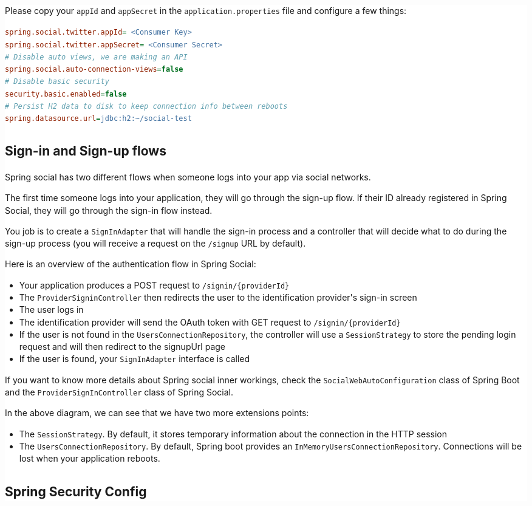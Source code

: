 Please copy your `appId` and `appSecret` in the `application.properties` file and
configure a few things:

```ini
spring.social.twitter.appId= <Consumer Key>
spring.social.twitter.appSecret= <Consumer Secret>
# Disable auto views, we are making an API
spring.social.auto-connection-views=false
# Disable basic security
security.basic.enabled=false
# Persist H2 data to disk to keep connection info between reboots
spring.datasource.url=jdbc:h2:~/social-test
```

## Sign-in and Sign-up flows

Spring social has two different flows when someone logs into your app via social
networks.

The first time someone logs into your application, they will go through the sign-up flow.
If their ID already registered in Spring Social, they will go through the sign-in
flow instead.

You job is to create a `SignInAdapter` that will handle the sign-in process and
a controller that will decide what to do during the sign-up process (you will receive a
request on the `/signup` URL by default).

Here is an overview of the authentication flow in Spring Social:

<amp-img src="/assets/images/articles/2016-02-social-flow.png" layout="responsive" width="1360" height="956"></amp-img>

* Your application produces a POST request to `/signin/{providerId}`
* The `ProviderSigninController` then redirects the user to the identification provider's sign-in screen
* The user logs in
* The identification provider will send the OAuth token with GET request to `/signin/{providerId}`
* If the user is not found in the `UsersConnectionRepository`, the controller will use a `SessionStrategy` to store the pending login request and will then redirect to the signupUrl page
* If the user is found, your `SignInAdapter` interface is called

If you want to know more details about Spring social inner workings, check the `SocialWebAutoConfiguration` class of Spring Boot and the `ProviderSignInController` class
of Spring Social.

In the above diagram, we can see that we have two more extensions points:

* The `SessionStrategy`. By default, it stores temporary information about the connection
in the HTTP session
* The `UsersConnectionRepository`. By default, Spring boot provides an `InMemoryUsersConnectionRepository`. Connections will be lost when your application
reboots.

## Spring Security Config
